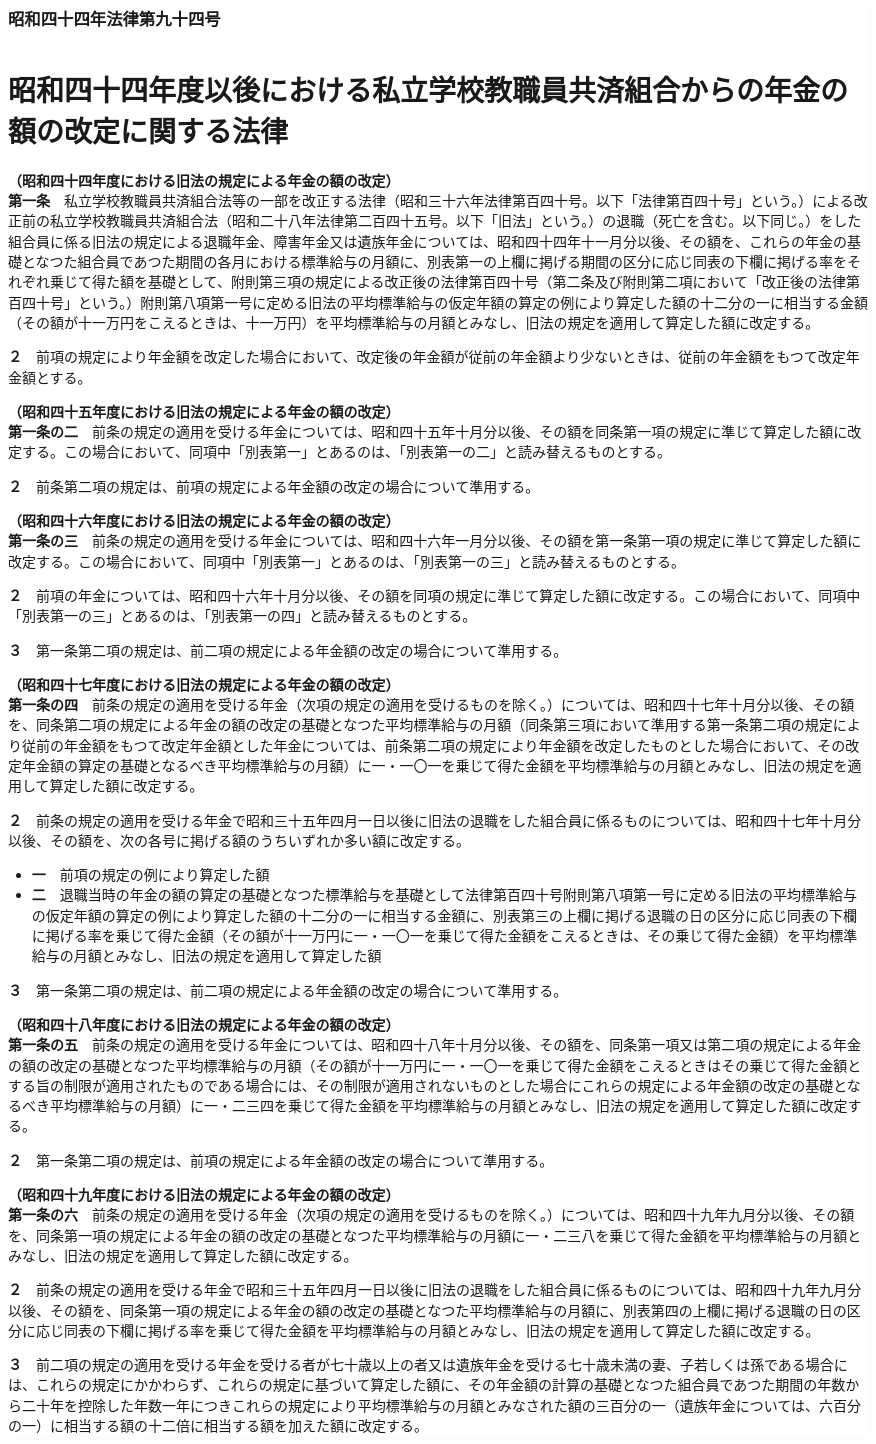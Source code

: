 ### 昭和四十四年法律第九十四号  
# 昭和四十四年度以後における私立学校教職員共済組合からの年金の額の改定に関する法律  
  
**（昭和四十四年度における旧法の規定による年金の額の改定）**  
**第一条**　私立学校教職員共済組合法等の一部を改正する法律（昭和三十六年法律第百四十号。以下「法律第百四十号」という。）による改正前の私立学校教職員共済組合法（昭和二十八年法律第二百四十五号。以下「旧法」という。）の退職（死亡を含む。以下同じ。）をした組合員に係る旧法の規定による退職年金、障害年金又は遺族年金については、昭和四十四年十一月分以後、その額を、これらの年金の基礎となつた組合員であつた期間の各月における標準給与の月額に、別表第一の上欄に掲げる期間の区分に応じ同表の下欄に掲げる率をそれぞれ乗じて得た額を基礎として、附則第三項の規定による改正後の法律第百四十号（第二条及び附則第二項において「改正後の法律第百四十号」という。）附則第八項第一号に定める旧法の平均標準給与の仮定年額の算定の例により算定した額の十二分の一に相当する金額（その額が十一万円をこえるときは、十一万円）を平均標準給与の月額とみなし、旧法の規定を適用して算定した額に改定する。  
  
**２**　前項の規定により年金額を改定した場合において、改定後の年金額が従前の年金額より少ないときは、従前の年金額をもつて改定年金額とする。  
  
**（昭和四十五年度における旧法の規定による年金の額の改定）**  
**第一条の二**　前条の規定の適用を受ける年金については、昭和四十五年十月分以後、その額を同条第一項の規定に準じて算定した額に改定する。この場合において、同項中「別表第一」とあるのは、「別表第一の二」と読み替えるものとする。  
  
**２**　前条第二項の規定は、前項の規定による年金額の改定の場合について準用する。  
  
**（昭和四十六年度における旧法の規定による年金の額の改定）**  
**第一条の三**　前条の規定の適用を受ける年金については、昭和四十六年一月分以後、その額を第一条第一項の規定に準じて算定した額に改定する。この場合において、同項中「別表第一」とあるのは、「別表第一の三」と読み替えるものとする。  
  
**２**　前項の年金については、昭和四十六年十月分以後、その額を同項の規定に準じて算定した額に改定する。この場合において、同項中「別表第一の三」とあるのは、「別表第一の四」と読み替えるものとする。  
  
**３**　第一条第二項の規定は、前二項の規定による年金額の改定の場合について準用する。  
  
**（昭和四十七年度における旧法の規定による年金の額の改定）**  
**第一条の四**　前条の規定の適用を受ける年金（次項の規定の適用を受けるものを除く。）については、昭和四十七年十月分以後、その額を、同条第二項の規定による年金の額の改定の基礎となつた平均標準給与の月額（同条第三項において準用する第一条第二項の規定により従前の年金額をもつて改定年金額とした年金については、前条第二項の規定により年金額を改定したものとした場合において、その改定年金額の算定の基礎となるべき平均標準給与の月額）に一・一〇一を乗じて得た金額を平均標準給与の月額とみなし、旧法の規定を適用して算定した額に改定する。  
  
**２**　前条の規定の適用を受ける年金で昭和三十五年四月一日以後に旧法の退職をした組合員に係るものについては、昭和四十七年十月分以後、その額を、次の各号に掲げる額のうちいずれか多い額に改定する。  
* **一**　前項の規定の例により算定した額  
* **二**　退職当時の年金の額の算定の基礎となつた標準給与を基礎として法律第百四十号附則第八項第一号に定める旧法の平均標準給与の仮定年額の算定の例により算定した額の十二分の一に相当する金額に、別表第三の上欄に掲げる退職の日の区分に応じ同表の下欄に掲げる率を乗じて得た金額（その額が十一万円に一・一〇一を乗じて得た金額をこえるときは、その乗じて得た金額）を平均標準給与の月額とみなし、旧法の規定を適用して算定した額  
  
**３**　第一条第二項の規定は、前二項の規定による年金額の改定の場合について準用する。  
  
**（昭和四十八年度における旧法の規定による年金の額の改定）**  
**第一条の五**　前条の規定の適用を受ける年金については、昭和四十八年十月分以後、その額を、同条第一項又は第二項の規定による年金の額の改定の基礎となつた平均標準給与の月額（その額が十一万円に一・一〇一を乗じて得た金額をこえるときはその乗じて得た金額とする旨の制限が適用されたものである場合には、その制限が適用されないものとした場合にこれらの規定による年金額の改定の基礎となるべき平均標準給与の月額）に一・二三四を乗じて得た金額を平均標準給与の月額とみなし、旧法の規定を適用して算定した額に改定する。  
  
**２**　第一条第二項の規定は、前項の規定による年金額の改定の場合について準用する。  
  
**（昭和四十九年度における旧法の規定による年金の額の改定）**  
**第一条の六**　前条の規定の適用を受ける年金（次項の規定の適用を受けるものを除く。）については、昭和四十九年九月分以後、その額を、同条第一項の規定による年金の額の改定の基礎となつた平均標準給与の月額に一・二三八を乗じて得た金額を平均標準給与の月額とみなし、旧法の規定を適用して算定した額に改定する。  
  
**２**　前条の規定の適用を受ける年金で昭和三十五年四月一日以後に旧法の退職をした組合員に係るものについては、昭和四十九年九月分以後、その額を、同条第一項の規定による年金の額の改定の基礎となつた平均標準給与の月額に、別表第四の上欄に掲げる退職の日の区分に応じ同表の下欄に掲げる率を乗じて得た金額を平均標準給与の月額とみなし、旧法の規定を適用して算定した額に改定する。  
  
**３**　前二項の規定の適用を受ける年金を受ける者が七十歳以上の者又は遺族年金を受ける七十歳未満の妻、子若しくは孫である場合には、これらの規定にかかわらず、これらの規定に基づいて算定した額に、その年金額の計算の基礎となつた組合員であつた期間の年数から二十年を控除した年数一年につきこれらの規定により平均標準給与の月額とみなされた額の三百分の一（遺族年金については、六百分の一）に相当する額の十二倍に相当する額を加えた額に改定する。  
  